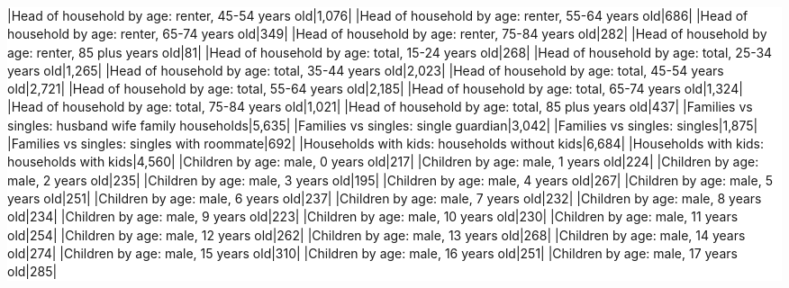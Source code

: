|Head of household by age: renter, 45-54 years old|1,076|
|Head of household by age: renter, 55-64 years old|686|
|Head of household by age: renter, 65-74 years old|349|
|Head of household by age: renter, 75-84 years old|282|
|Head of household by age: renter, 85 plus years old|81|
|Head of household by age: total, 15-24 years old|268|
|Head of household by age: total, 25-34 years old|1,265|
|Head of household by age: total, 35-44 years old|2,023|
|Head of household by age: total, 45-54 years old|2,721|
|Head of household by age: total, 55-64 years old|2,185|
|Head of household by age: total, 65-74 years old|1,324|
|Head of household by age: total, 75-84 years old|1,021|
|Head of household by age: total, 85 plus years old|437|
|Families vs singles: husband wife family households|5,635|
|Families vs singles: single guardian|3,042|
|Families vs singles: singles|1,875|
|Families vs singles: singles with roommate|692|
|Households with kids: households without kids|6,684|
|Households with kids: households with kids|4,560|
|Children by age: male, 0 years old|217|
|Children by age: male, 1 years old|224|
|Children by age: male, 2 years old|235|
|Children by age: male, 3 years old|195|
|Children by age: male, 4 years old|267|
|Children by age: male, 5 years old|251|
|Children by age: male, 6 years old|237|
|Children by age: male, 7 years old|232|
|Children by age: male, 8 years old|234|
|Children by age: male, 9 years old|223|
|Children by age: male, 10 years old|230|
|Children by age: male, 11 years old|254|
|Children by age: male, 12 years old|262|
|Children by age: male, 13 years old|268|
|Children by age: male, 14 years old|274|
|Children by age: male, 15 years old|310|
|Children by age: male, 16 years old|251|
|Children by age: male, 17 years old|285|